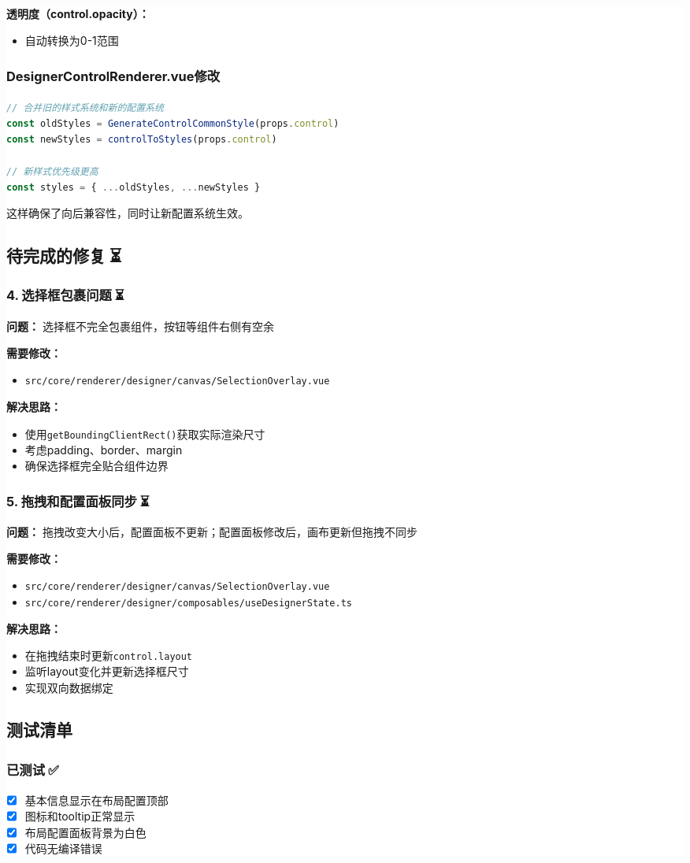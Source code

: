 **透明度（control.opacity）：**

- 自动转换为0-1范围

### DesignerControlRenderer.vue修改

```typescript
// 合并旧的样式系统和新的配置系统
const oldStyles = GenerateControlCommonStyle(props.control)
const newStyles = controlToStyles(props.control)

// 新样式优先级更高
const styles = { ...oldStyles, ...newStyles }
```

这样确保了向后兼容性，同时让新配置系统生效。

## 待完成的修复 ⏳

### 4. 选择框包裹问题 ⏳

**问题：** 选择框不完全包裹组件，按钮等组件右侧有空余

**需要修改：**

- `src/core/renderer/designer/canvas/SelectionOverlay.vue`

**解决思路：**

- 使用`getBoundingClientRect()`获取实际渲染尺寸
- 考虑padding、border、margin
- 确保选择框完全贴合组件边界

### 5. 拖拽和配置面板同步 ⏳

**问题：** 拖拽改变大小后，配置面板不更新；配置面板修改后，画布更新但拖拽不同步

**需要修改：**

- `src/core/renderer/designer/canvas/SelectionOverlay.vue`
- `src/core/renderer/designer/composables/useDesignerState.ts`

**解决思路：**

- 在拖拽结束时更新`control.layout`
- 监听layout变化并更新选择框尺寸
- 实现双向数据绑定

## 测试清单

### 已测试 ✅

- [x] 基本信息显示在布局配置顶部
- [x] 图标和tooltip正常显示
- [x] 布局配置面板背景为白色
- [x] 代码无编译错误
